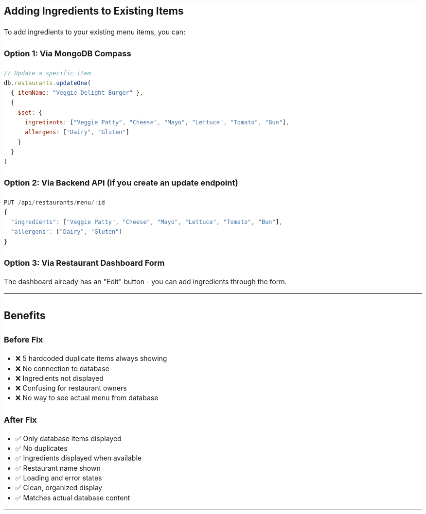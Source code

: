 
## Adding Ingredients to Existing Items

To add ingredients to your existing menu items, you can:

### Option 1: Via MongoDB Compass
```javascript
// Update a specific item
db.restaurants.updateOne(
  { itemName: "Veggie Delight Burger" },
  { 
    $set: { 
      ingredients: ["Veggie Patty", "Cheese", "Mayo", "Lettuce", "Tomato", "Bun"],
      allergens: ["Dairy", "Gluten"]
    }
  }
)
```

### Option 2: Via Backend API (if you create an update endpoint)
```javascript
PUT /api/restaurants/menu/:id
{
  "ingredients": ["Veggie Patty", "Cheese", "Mayo", "Lettuce", "Tomato", "Bun"],
  "allergens": ["Dairy", "Gluten"]
}
```

### Option 3: Via Restaurant Dashboard Form
The dashboard already has an "Edit" button - you can add ingredients through the form.

---

## Benefits

### Before Fix
- ❌ 5 hardcoded duplicate items always showing
- ❌ No connection to database
- ❌ Ingredients not displayed
- ❌ Confusing for restaurant owners
- ❌ No way to see actual menu from database

### After Fix
- ✅ Only database items displayed
- ✅ No duplicates
- ✅ Ingredients displayed when available
- ✅ Restaurant name shown
- ✅ Loading and error states
- ✅ Clean, organized display
- ✅ Matches actual database content

---